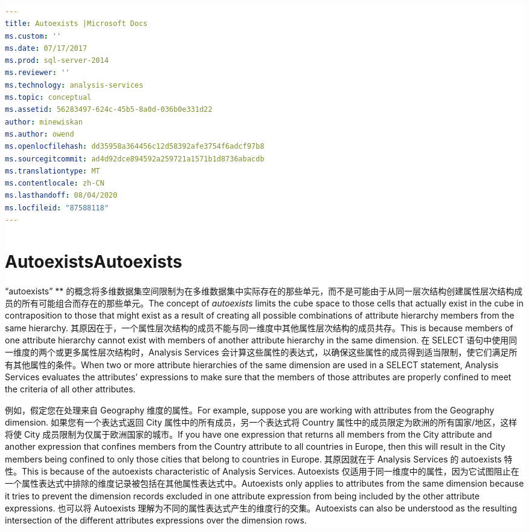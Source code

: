 ```yaml
---
title: Autoexists |Microsoft Docs
ms.custom: ''
ms.date: 07/17/2017
ms.prod: sql-server-2014
ms.reviewer: ''
ms.technology: analysis-services
ms.topic: conceptual
ms.assetid: 56283497-624c-45b5-8a0d-036b0e331d22
author: minewiskan
ms.author: owend
ms.openlocfilehash: dd35958a364456c12d58392afe3754f6adcf97b8
ms.sourcegitcommit: ad4d92dce894592a259721a1571b1d8736abacdb
ms.translationtype: MT
ms.contentlocale: zh-CN
ms.lasthandoff: 08/04/2020
ms.locfileid: "87588118"
---
```

# <a name="autoexists"></a><span data-ttu-id="69cd5-102">Autoexists</span><span class="sxs-lookup"><span data-stu-id="69cd5-102">Autoexists</span></span>
  <span data-ttu-id="69cd5-103">“autoexists” \*\* 的概念将多维数据集空间限制为在多维数据集中实际存在的那些单元，而不是可能由于从同一层次结构创建属性层次结构成员的所有可能组合而存在的那些单元。</span><span class="sxs-lookup"><span data-stu-id="69cd5-103">The concept of *autoexists* limits the cube space to those cells that actually exist in the cube in contraposition to those that might exist as a result of creating all possible combinations of attribute hierarchy members from the same hierarchy.</span></span> <span data-ttu-id="69cd5-104">其原因在于，一个属性层次结构的成员不能与同一维度中其他属性层次结构的成员共存。</span><span class="sxs-lookup"><span data-stu-id="69cd5-104">This is because members of one attribute hierarchy cannot exist with members of another attribute hierarchy in the same dimension.</span></span> <span data-ttu-id="69cd5-105">在 SELECT 语句中使用同一维度的两个或更多属性层次结构时，Analysis Services 会计算这些属性的表达式，以确保这些属性的成员得到适当限制，使它们满足所有其他属性的条件。</span><span class="sxs-lookup"><span data-stu-id="69cd5-105">When two or more attribute hierarchies of the same dimension are used in a SELECT statement, Analysis Services evaluates the attributes' expressions to make sure that the members of those attributes are properly confined to meet the criteria of all other attributes.</span></span>  
  
 <span data-ttu-id="69cd5-106">例如，假定您在处理来自 Geography 维度的属性。</span><span class="sxs-lookup"><span data-stu-id="69cd5-106">For example, suppose you are working with attributes from the Geography dimension.</span></span> <span data-ttu-id="69cd5-107">如果您有一个表达式返回 City 属性中的所有成员，另一个表达式将 Country 属性中的成员限定为欧洲的所有国家/地区，这样将使 City 成员限制为仅属于欧洲国家的城市。</span><span class="sxs-lookup"><span data-stu-id="69cd5-107">If you have one expression that returns all members from the City attribute and another expression that confines members from the Country attribute to all countries in Europe, then this will result in the City members being confined to only those cities that belong to countries in Europe.</span></span> <span data-ttu-id="69cd5-108">其原因就在于 Analysis Services 的 autoexists 特性。</span><span class="sxs-lookup"><span data-stu-id="69cd5-108">This is because of the autoexists characteristic of Analysis Services.</span></span> <span data-ttu-id="69cd5-109">Autoexists 仅适用于同一维度中的属性，因为它试图阻止在一个属性表达式中排除的维度记录被包括在其他属性表达式中。</span><span class="sxs-lookup"><span data-stu-id="69cd5-109">Autoexists only applies to attributes from the same dimension because it tries to prevent the dimension records excluded in one attribute expression from being included by the other attribute expressions.</span></span> <span data-ttu-id="69cd5-110">也可以将 Autoexists 理解为不同的属性表达式产生的维度行的交集。</span><span class="sxs-lookup"><span data-stu-id="69cd5-110">Autoexists can also be understood as the resulting intersection of the different attributes expressions over the dimension rows.</span></span>  
  